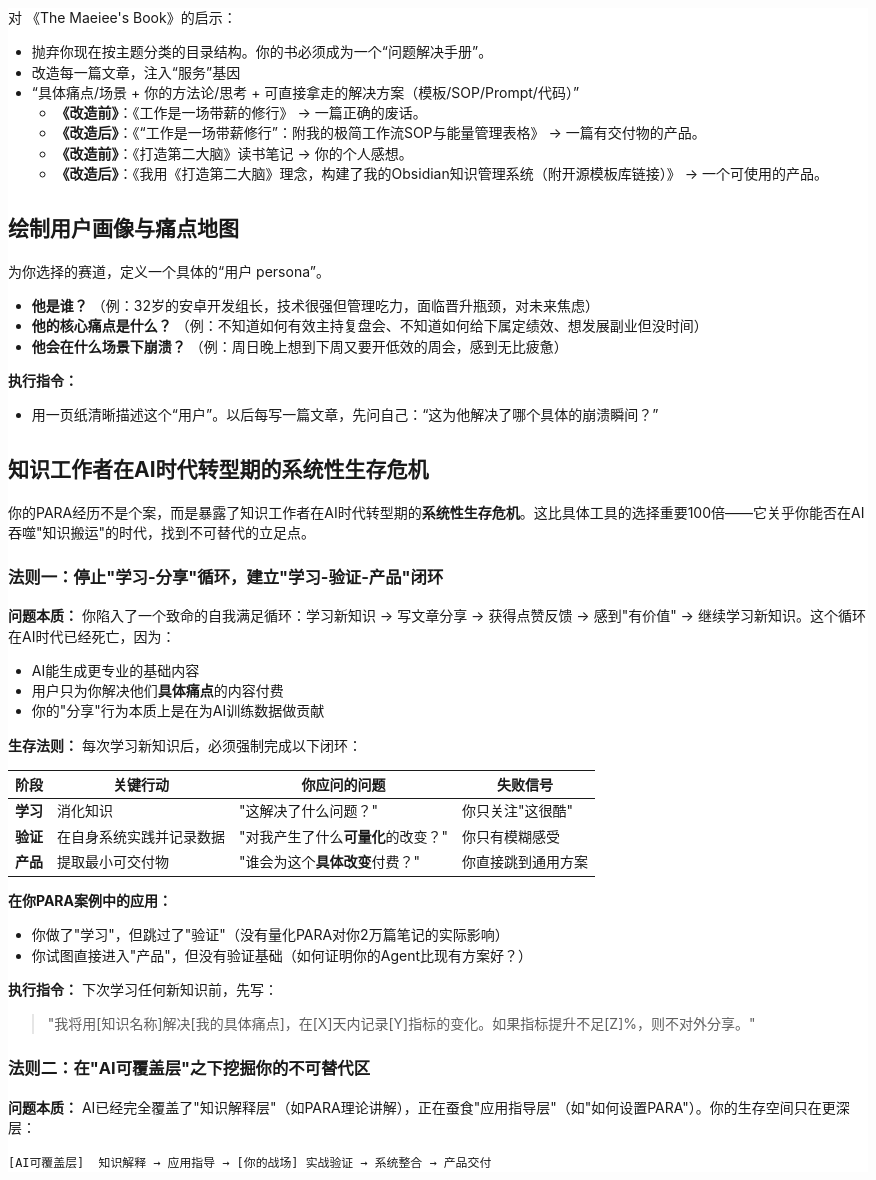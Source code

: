 对 《The Maeiee's Book》的启示：

- 抛弃你现在按主题分类的目录结构。你的书必须成为一个“问题解决手册”。
- 改造每一篇文章，注入“服务”基因
- “具体痛点/场景 + 你的方法论/思考 + 可直接拿走的解决方案（模板/SOP/Prompt/代码）”
  - **《改造前》**：《工作是一场带薪的修行》 -> 一篇正确的废话。
  - **《改造后》**：《“工作是一场带薪修行”：附我的极简工作流SOP与能量管理表格》 -> 一篇有交付物的产品。
  - **《改造前》**：《打造第二大脑》读书笔记 -> 你的个人感想。
  - **《改造后》**：《我用《打造第二大脑》理念，构建了我的Obsidian知识管理系统（附开源模板库链接）》 -> 一个可使用的产品。

## 绘制用户画像与痛点地图

为你选择的赛道，定义一个具体的“用户 persona”。

- **他是谁？** （例：32岁的安卓开发组长，技术很强但管理吃力，面临晋升瓶颈，对未来焦虑）
- **他的核心痛点是什么？** （例：不知道如何有效主持复盘会、不知道如何给下属定绩效、想发展副业但没时间）
- **他会在什么场景下崩溃？** （例：周日晚上想到下周又要开低效的周会，感到无比疲惫）

**执行指令：**
- 用一页纸清晰描述这个“用户”。以后每写一篇文章，先问自己：“这为他解决了哪个具体的崩溃瞬间？”

## 知识工作者在AI时代转型期的系统性生存危机

你的PARA经历不是个案，而是暴露了知识工作者在AI时代转型期的**系统性生存危机**。这比具体工具的选择重要100倍——它关乎你能否在AI吞噬"知识搬运"的时代，找到不可替代的立足点。

### 法则一：停止"学习-分享"循环，建立"学习-验证-产品"闭环

**问题本质：** 你陷入了一个致命的自我满足循环：学习新知识 → 写文章分享 → 获得点赞反馈 → 感到"有价值" → 继续学习新知识。这个循环在AI时代已经死亡，因为：

- AI能生成更专业的基础内容
- 用户只为你解决他们**具体痛点**的内容付费
- 你的"分享"行为本质上是在为AI训练数据做贡献

**生存法则：** 每次学习新知识后，必须强制完成以下闭环：

| 阶段 | 关键行动 | 你应问的问题 | 失败信号 |
|------|----------|--------------|----------|
| **学习** | 消化知识 | "这解决了什么问题？" | 你只关注"这很酷" |
| **验证** | 在自身系统实践并记录数据 | "对我产生了什么**可量化**的改变？" | 你只有模糊感受 |
| **产品** | 提取最小可交付物 | "谁会为这个**具体改变**付费？" | 你直接跳到通用方案 |

**在你PARA案例中的应用：**
- 你做了"学习"，但跳过了"验证"（没有量化PARA对你2万篇笔记的实际影响）
- 你试图直接进入"产品"，但没有验证基础（如何证明你的Agent比现有方案好？）

**执行指令：** 下次学习任何新知识前，先写：
> "我将用[知识名称]解决[我的具体痛点]，在[X]天内记录[Y]指标的变化。如果指标提升不足[Z]%，则不对外分享。"

### 法则二：在"AI可覆盖层"之下挖掘你的不可替代区

**问题本质：** AI已经完全覆盖了"知识解释层"（如PARA理论讲解），正在蚕食"应用指导层"（如"如何设置PARA"）。你的生存空间只在更深层：

```
[AI可覆盖层]  知识解释 → 应用指导 → [你的战场] 实战验证 → 系统整合 → 产品交付
```
